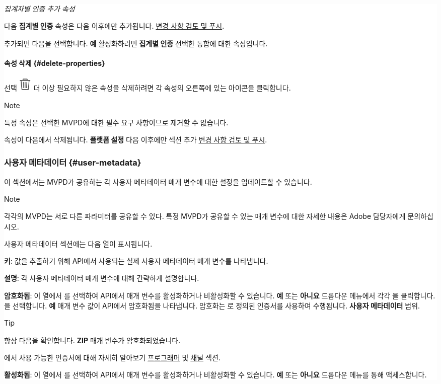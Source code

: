 *집계자별 인증 추가 속성*

다음 **집계별 인증** 속성은 다음 이후에만 추가됩니다. [변경 사항 검토 및 푸시](/help/authentication/tve-dashboard-review-push-changes.md).

추가되면 다음을 선택합니다. **예** 활성화하려면 **집계별 인증** 선택한 통합에 대한 속성입니다.

#### 속성 삭제 {#delete-properties}

선택 <img alt= "속성 삭제 단추" src="./assets/delete-icon.svg" width="25"> 더 이상 필요하지 않은 속성을 삭제하려면 각 속성의 오른쪽에 있는 아이콘을 클릭합니다.

>[!NOTE]
>
>특정 속성은 선택한 MVPD에 대한 필수 요구 사항이므로 제거할 수 없습니다.

속성이 다음에서 삭제됩니다. **플랫폼 설정** 다음 이후에만 섹션 추가 [변경 사항 검토 및 푸시](/help/authentication/tve-dashboard-review-push-changes.md).

### 사용자 메타데이터 {#user-metadata}

이 섹션에서는 MVPD가 공유하는 각 사용자 메타데이터 매개 변수에 대한 설정을 업데이트할 수 있습니다.

>[!NOTE]
>
>각각의 MVPD는 서로 다른 파라미터를 공유할 수 있다. 특정 MVPD가 공유할 수 있는 매개 변수에 대한 자세한 내용은 Adobe 담당자에게 문의하십시오.

사용자 메타데이터 섹션에는 다음 열이 표시됩니다.

**키**: 값을 추출하기 위해 API에서 사용되는 실제 사용자 메타데이터 매개 변수를 나타냅니다.

**설명**: 각 사용자 메타데이터 매개 변수에 대해 간략하게 설명합니다.

**암호화됨**: 이 열에서 를 선택하여 API에서 매개 변수를 활성화하거나 비활성화할 수 있습니다. **예** 또는 **아니요** 드롭다운 메뉴에서 각각 을 클릭합니다. 을 선택합니다. **예** 매개 변수 값이 API에서 암호화됨을 나타냅니다. 암호화는 로 정의된 인증서를 사용하여 수행됩니다. **사용자 메타데이터** 범위.

>[!TIP]
>
>
> 항상 다음을 확인합니다. **ZIP** 매개 변수가 암호화되었습니다.

에서 사용 가능한 인증서에 대해 자세히 알아보기 [프로그래머](/help/authentication/tve-dashboard-programmers.md#available-certificates) 및 [채널](/help/authentication/tve-dashboard-channels.md#available-certificates) 섹션.

**활성화됨**: 이 열에서 를 선택하여 API에서 매개 변수를 활성화하거나 비활성화할 수 있습니다. **예** 또는 **아니요** 드롭다운 메뉴를 통해 액세스합니다.
